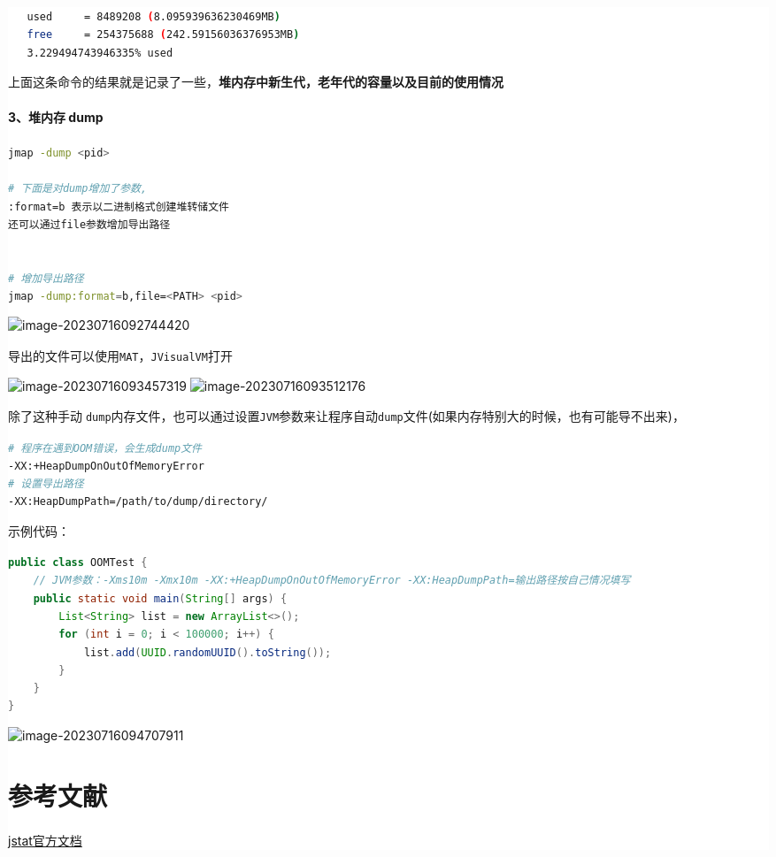 ```sh
   used     = 8489208 (8.095939636230469MB)
   free     = 254375688 (242.59156036376953MB)
   3.229494743946335% used
```

上面这条命令的结果就是记录了一些，**堆内存中新生代，老年代的容量以及目前的使用情况**

#### 3、堆内存 dump

```sh
jmap -dump <pid>

# 下面是对dump增加了参数, 
:format=b 表示以二进制格式创建堆转储文件
还可以通过file参数增加导出路径


# 增加导出路径
jmap -dump:format=b,file=<PATH> <pid>
```

![image-20230716092744420](http://cdn.misury.top/blog/image-20230716092744420.png)

导出的文件可以使用`MAT`，`JVisualVM`打开

![image-20230716093457319](http://cdn.misury.top/blog/image-20230716093457319.png)
![image-20230716093512176](http://cdn.misury.top/blog/image-20230716093512176.png)

除了这种手动 `dump`内存文件，也可以通过设置`JVM`参数来让程序自动`dump`文件(如果内存特别大的时候，也有可能导不出来)，

```sh
# 程序在遇到OOM错误，会生成dump文件
-XX:+HeapDumpOnOutOfMemoryError
# 设置导出路径
-XX:HeapDumpPath=/path/to/dump/directory/
```

示例代码：

```java
public class OOMTest {
    // JVM参数：-Xms10m -Xmx10m -XX:+HeapDumpOnOutOfMemoryError -XX:HeapDumpPath=输出路径按自己情况填写
    public static void main(String[] args) {
        List<String> list = new ArrayList<>();
        for (int i = 0; i < 100000; i++) {
            list.add(UUID.randomUUID().toString());
        }
    }
}
```

![image-20230716094707911](http://cdn.misury.top/blog/image-20230716094707911.png)







# 参考文献

[jstat官方文档](https://docs.oracle.com/javase/8/docs/technotes/tools/windows/jstat.html)
